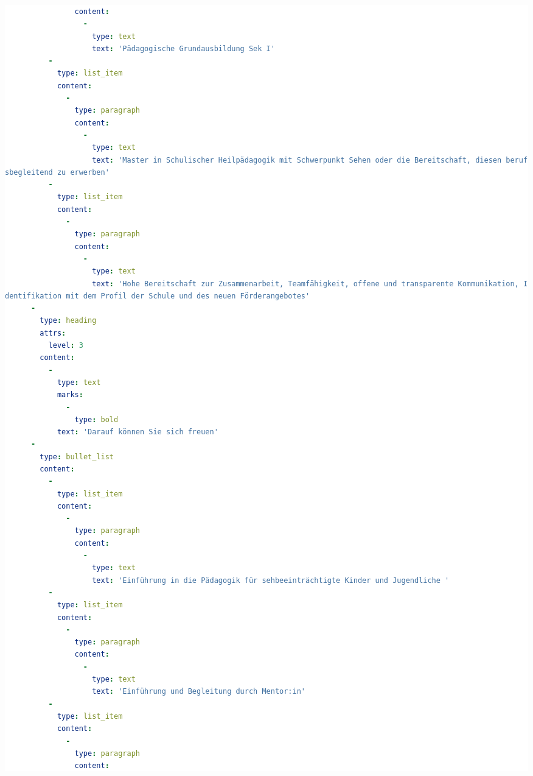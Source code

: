 ```yaml
                content:
                  -
                    type: text
                    text: 'Pädagogische Grundausbildung Sek I'
          -
            type: list_item
            content:
              -
                type: paragraph
                content:
                  -
                    type: text
                    text: 'Master in Schulischer Heilpädagogik mit Schwerpunkt Sehen oder die Bereitschaft, diesen berufsbegleitend zu erwerben'
          -
            type: list_item
            content:
              -
                type: paragraph
                content:
                  -
                    type: text
                    text: 'Hohe Bereitschaft zur Zusammenarbeit, Teamfähigkeit, offene und transparente Kommunikation, Identifikation mit dem Profil der Schule und des neuen Förderangebotes'
      -
        type: heading
        attrs:
          level: 3
        content:
          -
            type: text
            marks:
              -
                type: bold
            text: 'Darauf können Sie sich freuen'
      -
        type: bullet_list
        content:
          -
            type: list_item
            content:
              -
                type: paragraph
                content:
                  -
                    type: text
                    text: 'Einführung in die Pädagogik für sehbeeinträchtigte Kinder und Jugendliche '
          -
            type: list_item
            content:
              -
                type: paragraph
                content:
                  -
                    type: text
                    text: 'Einführung und Begleitung durch Mentor:in'
          -
            type: list_item
            content:
              -
                type: paragraph
                content:
```